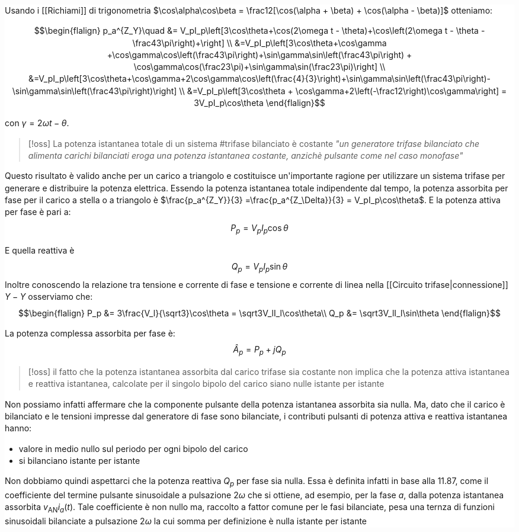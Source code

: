 
Usando i [[Richiami]] di trigonometria $\cos\alpha\cos\beta = \frac12[\cos(\alpha + \beta) + \cos(\alpha - \beta)]$ otteniamo:

$$\begin{flalign}
	p_a^{Z_Y}\quad &= V_pI_p\left[3\cos\theta+\cos(2\omega t - \theta)+\cos\left(2\omega t - \theta -\frac43\pi\right)+\right] \\
	&=V_pI_p\left[3\cos\theta+\cos\gamma +\cos\gamma\cos\left(\frac43\pi\right)+\sin\gamma\sin\left(\frac43\pi\right)  + \cos\gamma\cos(\frac23\pi)+\sin\gamma\sin(\frac23\pi)\right] \\
  &=V_pI_p\left[3\cos\theta+\cos\gamma+2\cos\gamma\cos\left(\frac{4}{3}\right)+\sin\gamma\sin\left(\frac43\pi\right)-\sin\gamma\sin\left(\frac43\pi\right)\right] \\
  &=V_pI_p\left[3\cos\theta + \cos\gamma+2\left(-\frac12\right)\cos\gamma\right] = 3V_pI_p\cos\theta
\end{flalign}$$

con $\gamma = 2\omega t-\theta$.

>[!oss] La potenza istantanea totale di un sistema #trifase bilanciato è costante
>*"un generatore trifase bilanciato che alimenta carichi bilanciati eroga una potenza istantanea costante, anzichè pulsante come nel caso monofase"*

Questo risultato è valido anche per un carico a triangolo e costituisce un'importante ragione per utilizzare un sistema trifase per generare e distribuire la potenza elettrica. Essendo la potenza istantanea totale indipendente dal tempo, la potenza assorbita per fase per il carico a stella o a triangolo è $\frac{p_a^{Z_Y}}{3} =\frac{p_a^{Z_\Delta}}{3} = V_pI_p\cos\theta$.
E la potenza attiva per fase è pari a:
$$P_p = V_pI_p\cos\theta$$

E quella reattiva è
$$Q_p = V_pI_p\sin\theta$$
Inoltre conoscendo la relazione tra tensione e corrente di fase e tensione e corrente di linea nella [[Circuito trifase|connessione]] $Y-Y$ osserviamo che:
$$\begin{flalign}
	P_p &= 3\frac{V_l}{\sqrt3}\cos\theta = \sqrt3V_lI_l\cos\theta\\
	Q_p &= \sqrt3V_lI_l\sin\theta
\end{flalign}$$

La potenza complessa assorbita per fase è:
$$\hat A_p = P_p + jQ_p$$

>[!oss]
>il fatto che la potenza istantanea assorbita dal carico trifase sia costante non implica che la potenza attiva istantanea e reattiva istantanea, calcolate per il singolo bipolo del carico siano nulle istante per istante

Non possiamo infatti affermare che la componente pulsante della potenza istantanea assorbita sia nulla. Ma, dato che il carico è bilanciato e le tensioni impresse dal generatore di fase sono bilanciate, i contributi pulsanti di potenza attiva e reattiva istantanea hanno:
- valore in medio nullo sul periodo per ogni bipolo del carico
- si bilanciano istante per istante


Non dobbiamo quindi aspettarci che la potenza reattiva $Q_p$ per fase sia nulla. Essa è definita infatti in base alla 11.87, come il coefficiente del termine pulsante sinusoidale a pulsazione $2\omega$ che si ottiene, ad esempio, per la fase $a$, dalla potenza istantanea assorbita $v_\text{AN}i_a(t)$. Tale coefficiente è non nullo ma, raccolto a fattor comune per le fasi bilanciate, pesa una ternza di funzioni sinusoidali bilanciate a pulsazione 2$\omega$ la cui somma per definizione è nulla istante per istante
